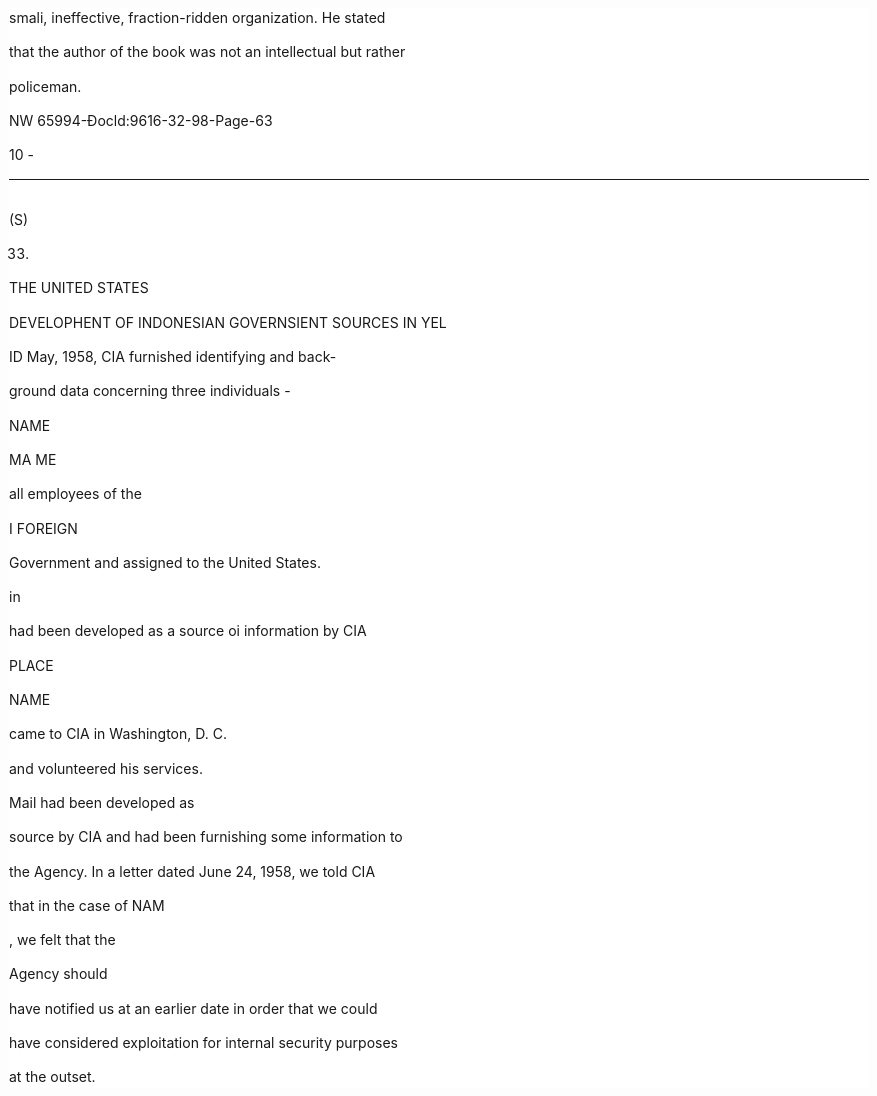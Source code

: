 smali, ineffective, fraction-ridden organization. He stated

that the author of the book was not an intellectual but rather

policeman.

NW 65994-Đocld:9616-32-98-Page-63

10 -

---

##
(S)

33.

THE UNITED STATES

DEVELOPHENT OF INDONESIAN GOVERNSIENT SOURCES IN YEL

ID May, 1958, CIA furnished identifying and back-

ground data concerning three individuals -

NAME

MA ME

all employees of the

I FOREIGN

Government and assigned to the United States.

in

had been developed as a source oi information by CIA

PLACE

NAME

came to CIA in Washington, D. C.

and volunteered his services.

Mail had been developed as

source by CIA and had been furnishing some information to

the Agency. In a letter dated June 24, 1958, we told CIA

that in the case of NAM

, we felt that the

Agency should

have notified us at an earlier date in order that we could

have considered exploitation for internal security purposes

at the outset.
